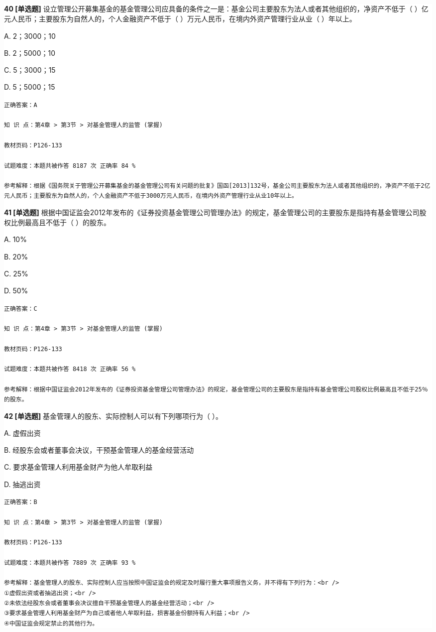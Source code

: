 
**40 [单选题]** 设立管理公开募集基金的基金管理公司应具备的条件之一是：基金公司主要股东为法人或者其他组织的，净资产不低于（      ）亿元人民币；主要股东为自然人的，个人金融资产不低于（      ）万元人民币，在境内外资产管理行业从业（      ）年以上。

A. 2；3000；10

B. 2；5000；10

C. 5；3000；15

D. 5；5000；15

```
正确答案：A

知 识 点：第4章 > 第3节 > 对基金管理人的监管 (掌握)

教材页码：P126-133

试题难度：本题共被作答 8187 次 正确率 84 %

参考解释：根据《国务院关于管理公开募集基金的基金管理公司有关问题的批复》国函[2013]132号，基金公司主要股东为法人或者其他组织的，净资产不低于2亿元人民币；主要股东为自然人的，个人金融资产不低于3000万元人民币，在境内外资产管理行业从业10年以上。
```


**41 [单选题]** 根据中国证监会2012年发布的《证券投资基金管理公司管理办法》的规定，基金管理公司的主要股东是指持有基金管理公司股权比例最高且不低于（        ）的股东。

A. 10%

B. 20%

C. 25%

D. 50%

```
正确答案：C

知 识 点：第4章 > 第3节 > 对基金管理人的监管 (掌握)

教材页码：P126-133

试题难度：本题共被作答 8418 次 正确率 56 %

参考解释：根据中国证监会2012年发布的《证券投资基金管理公司管理办法》的规定，基金管理公司的主要股东是指持有基金管理公司股权比例最高且不低于25％的股东。
```


**42 [单选题]** 基金管理人的股东、实际控制人可以有下列哪项行为（       ）。

A. 虚假出资

B. 经股东会或者董事会决议，干预基金管理人的基金经营活动

C. 要求基金管理人利用基金财产为他人牟取利益

D. 抽逃出资

```
正确答案：B

知 识 点：第4章 > 第3节 > 对基金管理人的监管 (掌握)

教材页码：P126-133

试题难度：本题共被作答 7889 次 正确率 93 %

参考解释：基金管理人的股东、实际控制人应当按照中国证监会的规定及时履行重大事项报告义务，并不得有下列行为：<br />
①虚假出资或者抽逃出资；<br />
②未依法经股东会或者董事会决议擅自干预基金管理人的基金经营活动；<br />
③要求基金管理人利用基金财产为自己或者他人牟取利益，损害基金份额持有人利益；<br />
④中国证监会规定禁止的其他行为。
```